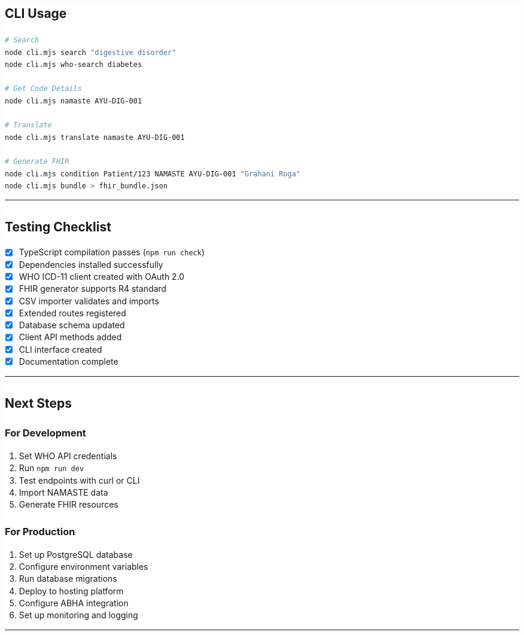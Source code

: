 ## CLI Usage

```bash
# Search
node cli.mjs search "digestive disorder"
node cli.mjs who-search diabetes

# Get Code Details
node cli.mjs namaste AYU-DIG-001

# Translate
node cli.mjs translate namaste AYU-DIG-001

# Generate FHIR
node cli.mjs condition Patient/123 NAMASTE AYU-DIG-001 "Grahani Roga"
node cli.mjs bundle > fhir_bundle.json
```

---

## Testing Checklist

- [x] TypeScript compilation passes (`npm run check`)
- [x] Dependencies installed successfully
- [x] WHO ICD-11 client created with OAuth 2.0
- [x] FHIR generator supports R4 standard
- [x] CSV importer validates and imports
- [x] Extended routes registered
- [x] Database schema updated
- [x] Client API methods added
- [x] CLI interface created
- [x] Documentation complete

---

## Next Steps

### For Development
1. Set WHO API credentials
2. Run `npm run dev`
3. Test endpoints with curl or CLI
4. Import NAMASTE data
5. Generate FHIR resources

### For Production
1. Set up PostgreSQL database
2. Configure environment variables
3. Run database migrations
4. Deploy to hosting platform
5. Configure ABHA integration
6. Set up monitoring and logging

---